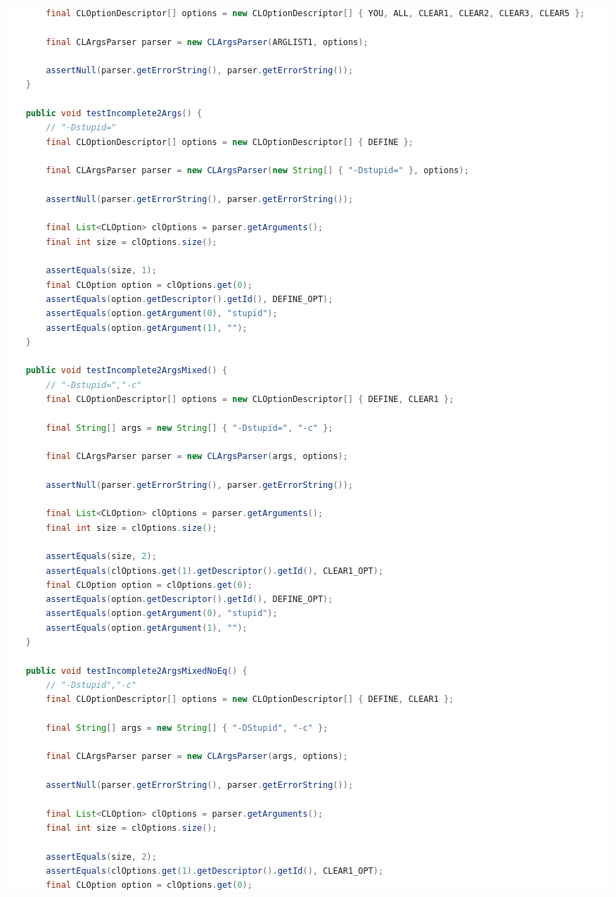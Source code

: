 ```java
        final CLOptionDescriptor[] options = new CLOptionDescriptor[] { YOU, ALL, CLEAR1, CLEAR2, CLEAR3, CLEAR5 };

        final CLArgsParser parser = new CLArgsParser(ARGLIST1, options);

        assertNull(parser.getErrorString(), parser.getErrorString());
    }

    public void testIncomplete2Args() {
        // "-Dstupid="
        final CLOptionDescriptor[] options = new CLOptionDescriptor[] { DEFINE };

        final CLArgsParser parser = new CLArgsParser(new String[] { "-Dstupid=" }, options);

        assertNull(parser.getErrorString(), parser.getErrorString());

        final List<CLOption> clOptions = parser.getArguments();
        final int size = clOptions.size();

        assertEquals(size, 1);
        final CLOption option = clOptions.get(0);
        assertEquals(option.getDescriptor().getId(), DEFINE_OPT);
        assertEquals(option.getArgument(0), "stupid");
        assertEquals(option.getArgument(1), "");
    }

    public void testIncomplete2ArgsMixed() {
        // "-Dstupid=","-c"
        final CLOptionDescriptor[] options = new CLOptionDescriptor[] { DEFINE, CLEAR1 };

        final String[] args = new String[] { "-Dstupid=", "-c" };

        final CLArgsParser parser = new CLArgsParser(args, options);

        assertNull(parser.getErrorString(), parser.getErrorString());

        final List<CLOption> clOptions = parser.getArguments();
        final int size = clOptions.size();

        assertEquals(size, 2);
        assertEquals(clOptions.get(1).getDescriptor().getId(), CLEAR1_OPT);
        final CLOption option = clOptions.get(0);
        assertEquals(option.getDescriptor().getId(), DEFINE_OPT);
        assertEquals(option.getArgument(0), "stupid");
        assertEquals(option.getArgument(1), "");
    }

    public void testIncomplete2ArgsMixedNoEq() {
        // "-Dstupid","-c"
        final CLOptionDescriptor[] options = new CLOptionDescriptor[] { DEFINE, CLEAR1 };

        final String[] args = new String[] { "-DStupid", "-c" };

        final CLArgsParser parser = new CLArgsParser(args, options);

        assertNull(parser.getErrorString(), parser.getErrorString());

        final List<CLOption> clOptions = parser.getArguments();
        final int size = clOptions.size();

        assertEquals(size, 2);
        assertEquals(clOptions.get(1).getDescriptor().getId(), CLEAR1_OPT);
        final CLOption option = clOptions.get(0);
```